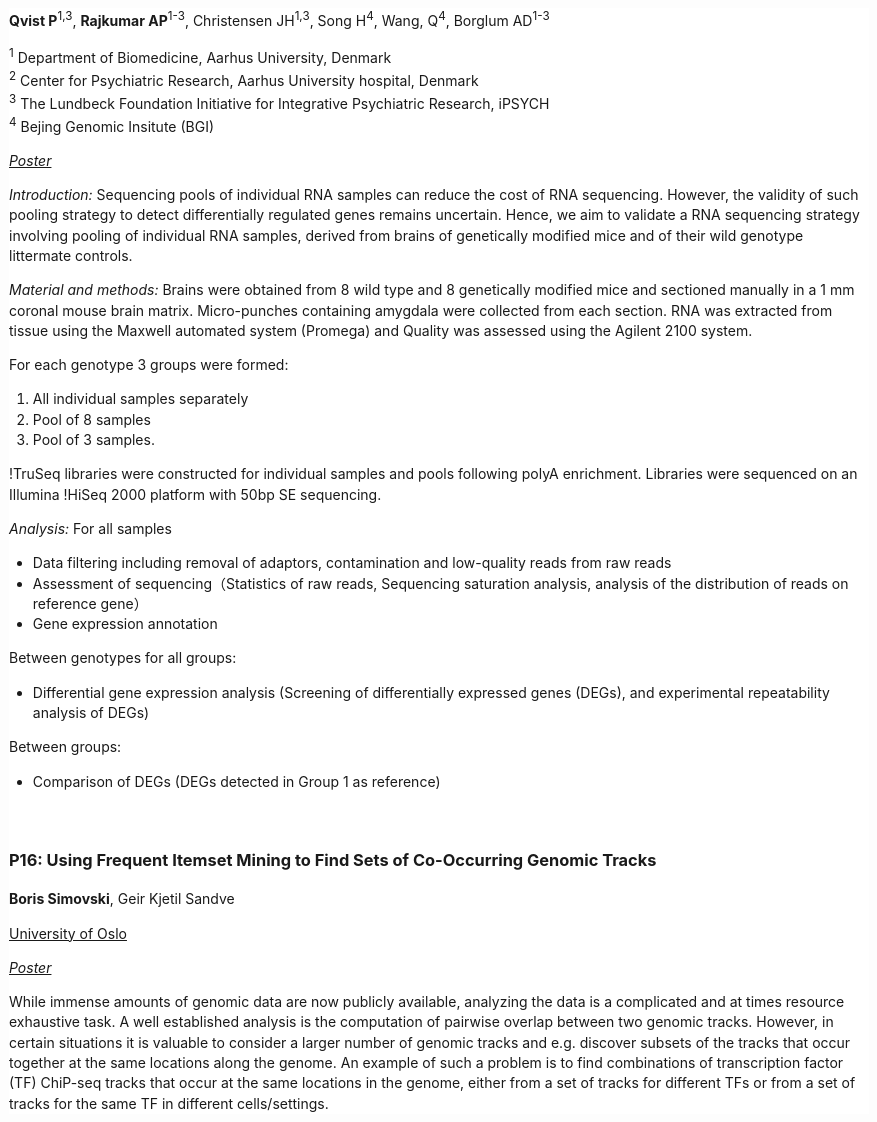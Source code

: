 **Qvist P**<sup>1,3</sup>, **Rajkumar AP**<sup>1-3</sup>, Christensen JH<sup>1,3</sup>, Song H<sup>4</sup>, Wang, Q<sup>4</sup>,  Borglum AD<sup>1-3</sup>

 <sup>1</sup> Department of Biomedicine, Aarhus University, Denmark <br />
 <sup>2</sup> Center for Psychiatric Research, Aarhus University hospital, Denmark<br />
 <sup>3</sup> The Lundbeck Foundation Initiative for Integrative Psychiatric Research, iPSYCH<br />
 <sup>4</sup> Bejing Genomic Insitute (BGI)

*[Poster](PLACEHOLDER_ATTACHMENT_URL/src/Documents/Posters/GCC2013/RNASeqPooledValidationQvist.pdf)*

*Introduction:* Sequencing pools of individual RNA samples can reduce the cost of RNA sequencing. However, the validity of such pooling strategy to detect differentially regulated genes remains uncertain. Hence, we aim to validate a RNA sequencing strategy involving pooling of individual RNA samples, derived from brains of genetically modified mice and of their wild genotype littermate controls. 

*Material and methods:* Brains were obtained from 8 wild type and 8 genetically modified mice and sectioned manually in a 1 mm coronal mouse brain matrix. Micro-punches containing amygdala were collected from each section. 
RNA was extracted from tissue using the Maxwell automated system (Promega) and Quality was assessed using the Agilent 2100 system. 

For each genotype 3 groups were formed: 
1. All individual samples separately 
2. Pool of 8 samples
3. Pool of 3 samples.

!TruSeq libraries were constructed for individual samples and pools following polyA enrichment. Libraries were sequenced on an Illumina !HiSeq 2000 platform with 50bp SE sequencing. 

*Analysis:* For all samples
* Data filtering including removal of adaptors, contamination and low-quality reads from raw reads 
* Assessment of sequencing（Statistics of raw reads, Sequencing saturation analysis, analysis of the distribution of reads on reference gene） 
* Gene expression annotation

Between genotypes for all groups: 
* Differential gene expression analysis (Screening of differentially expressed genes (DEGs), and experimental repeatability analysis of DEGs) 

Between groups:
* Comparison of DEGs (DEGs detected in Group 1 as reference)

<br />

### P16: Using Frequent Itemset Mining to Find  Sets of Co-Occurring Genomic Tracks

**Boris Simovski**, Geir Kjetil Sandve

 [University of Oslo](http://uio.no)

*[Poster](PLACEHOLDER_ATTACHMENT_URL/src/Documents/Posters/GCC2013/ItemsetMiningSimovski.pdf)*

While immense amounts of genomic data are now publicly available, analyzing the data is a complicated and at times resource exhaustive task. A well established analysis is the computation of pairwise overlap between two genomic tracks. However, in certain situations it is valuable to consider a larger number of genomic tracks and e.g. discover subsets of the tracks that occur together at the same locations along the genome. An example of such a problem is to find combinations of transcription factor (TF) ChiP-seq tracks that occur at the same locations in the genome, either from a set of tracks for different TFs or from a set of tracks for the same TF in different cells/settings. 
